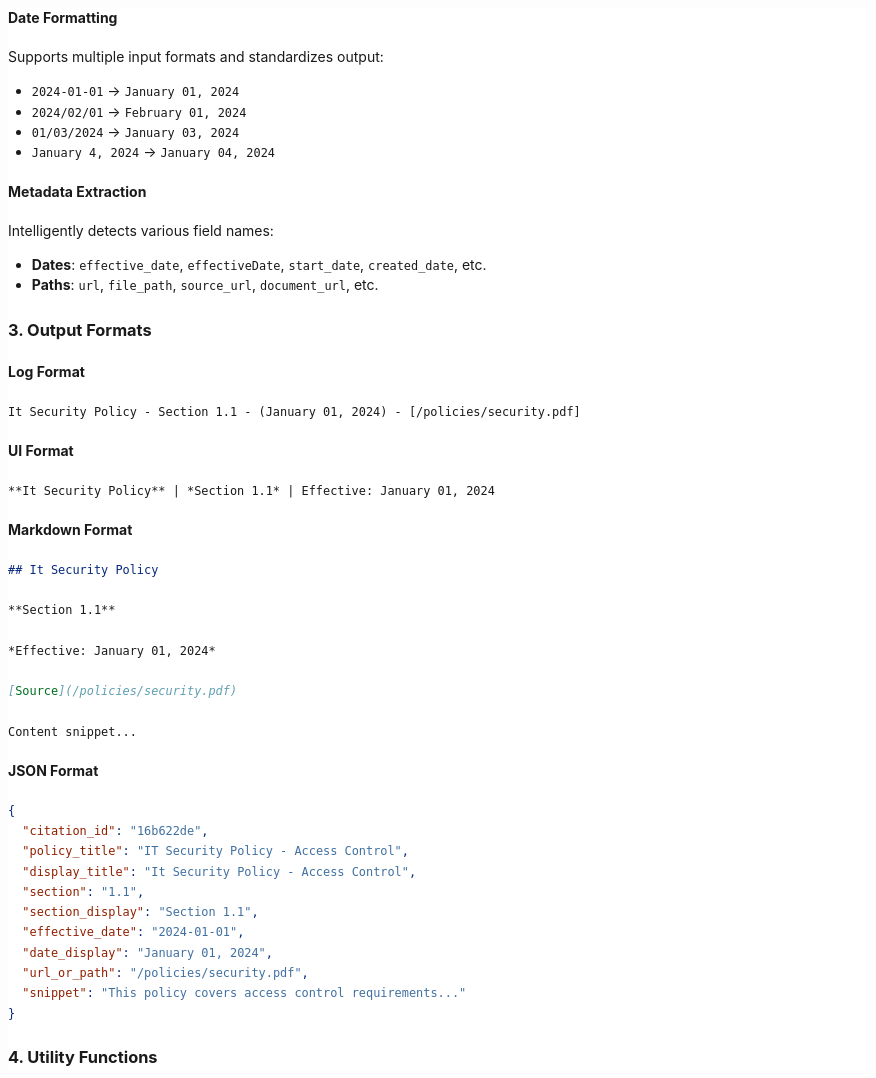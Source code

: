 #### Date Formatting
Supports multiple input formats and standardizes output:
- `2024-01-01` → `January 01, 2024`
- `2024/02/01` → `February 01, 2024`
- `01/03/2024` → `January 03, 2024`
- `January 4, 2024` → `January 04, 2024`

#### Metadata Extraction
Intelligently detects various field names:
- **Dates**: `effective_date`, `effectiveDate`, `start_date`, `created_date`, etc.
- **Paths**: `url`, `file_path`, `source_url`, `document_url`, etc.

### 3. Output Formats

#### Log Format
```
It Security Policy - Section 1.1 - (January 01, 2024) - [/policies/security.pdf]
```

#### UI Format
```
**It Security Policy** | *Section 1.1* | Effective: January 01, 2024
```

#### Markdown Format
```markdown
## It Security Policy

**Section 1.1**

*Effective: January 01, 2024*

[Source](/policies/security.pdf)

Content snippet...
```

#### JSON Format
```json
{
  "citation_id": "16b622de",
  "policy_title": "IT Security Policy - Access Control",
  "display_title": "It Security Policy - Access Control",
  "section": "1.1",
  "section_display": "Section 1.1",
  "effective_date": "2024-01-01",
  "date_display": "January 01, 2024",
  "url_or_path": "/policies/security.pdf",
  "snippet": "This policy covers access control requirements..."
}
```

### 4. Utility Functions
